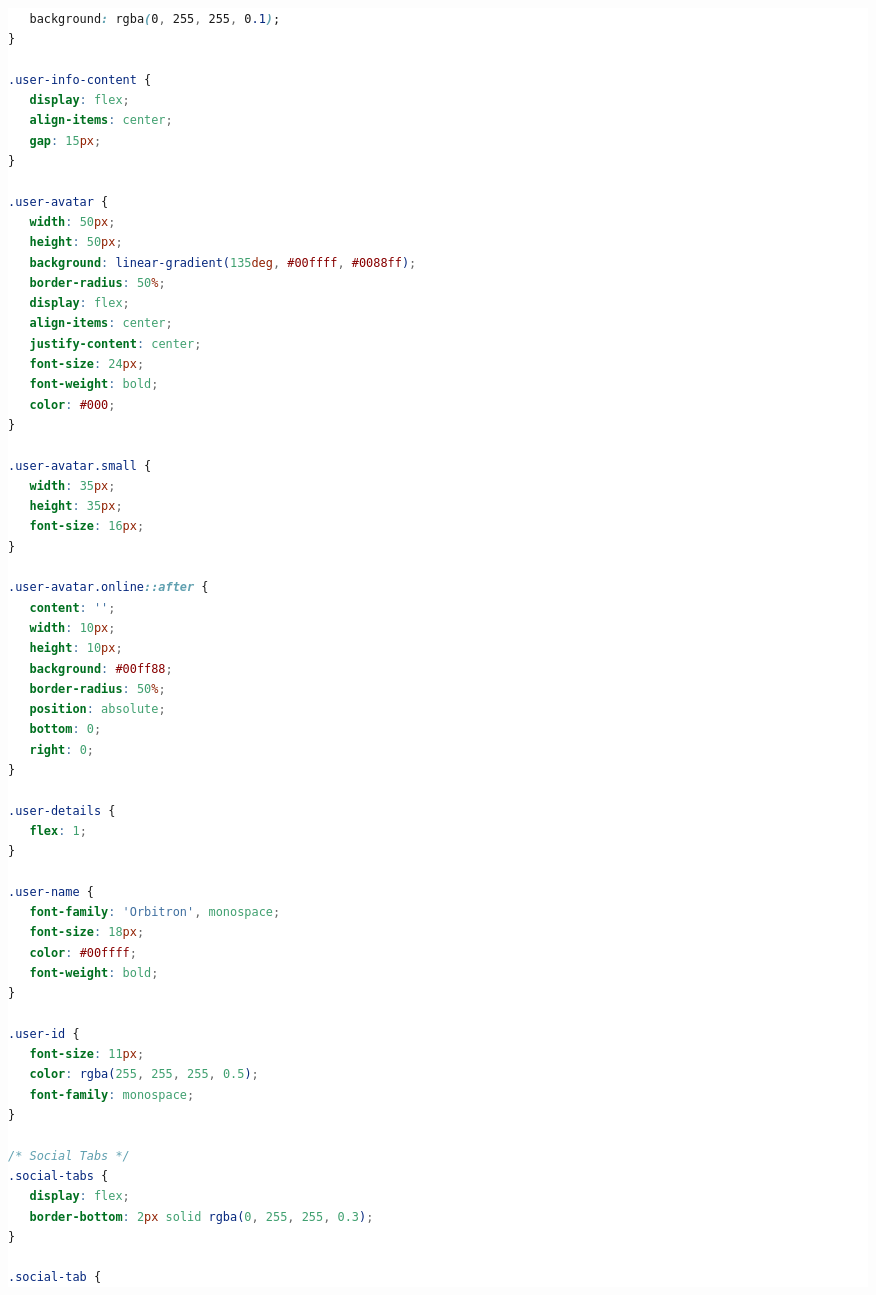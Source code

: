 ```css
   background: rgba(0, 255, 255, 0.1);
}

.user-info-content {
   display: flex;
   align-items: center;
   gap: 15px;
}

.user-avatar {
   width: 50px;
   height: 50px;
   background: linear-gradient(135deg, #00ffff, #0088ff);
   border-radius: 50%;
   display: flex;
   align-items: center;
   justify-content: center;
   font-size: 24px;
   font-weight: bold;
   color: #000;
}

.user-avatar.small {
   width: 35px;
   height: 35px;
   font-size: 16px;
}

.user-avatar.online::after {
   content: '';
   width: 10px;
   height: 10px;
   background: #00ff88;
   border-radius: 50%;
   position: absolute;
   bottom: 0;
   right: 0;
}

.user-details {
   flex: 1;
}

.user-name {
   font-family: 'Orbitron', monospace;
   font-size: 18px;
   color: #00ffff;
   font-weight: bold;
}

.user-id {
   font-size: 11px;
   color: rgba(255, 255, 255, 0.5);
   font-family: monospace;
}

/* Social Tabs */
.social-tabs {
   display: flex;
   border-bottom: 2px solid rgba(0, 255, 255, 0.3);
}

.social-tab {
```
